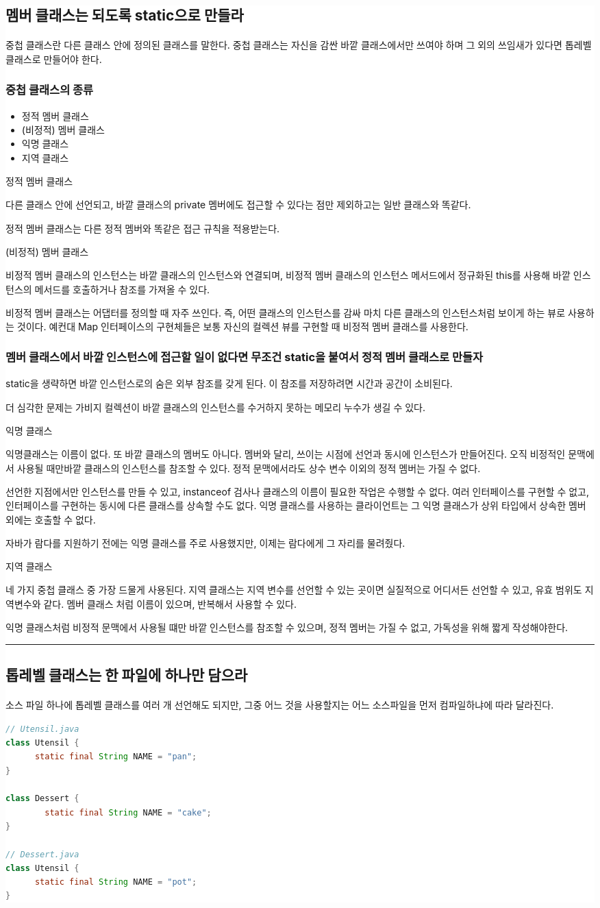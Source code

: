 
## 멤버 클래스는 되도록 static으로 만들라

중첩 클래스란 다른 클래스 안에 정의된 클래스를 말한다. 중첩 클래스는 자신을 감싼 바깥 클래스에서만 쓰여야 하며 그 외의 쓰임새가 있다면 톱레벨 클래스로 만들어야 한다. 

### 중첩 클래스의 종류

- 정적 멤버 클래스
- (비정적) 멤버 클래스
- 익명 클래스
- 지역 클래스

정적 멤버 클래스

다른 클래스 안에 선언되고, 바깥 클래스의 private 멤버에도 접근할 수 있다는 점만 제외하고는 일반 클래스와 똑같다.

정적 멤버 클래스는 다른 정적 멤버와 똑같은 접근 규칙을 적용받는다.

(비정적) 멤버 클래스

비정적 멤버 클래스의 인스턴스는 바깥 클래스의 인스턴스와 연결되며, 비정적 멤버 클래스의 인스턴스 메서드에서 정규화된 this를 사용해 바깥 인스턴스의 메서드를 호출하거나 참조를 가져올 수 있다. 

비정적 멤버 클래스는 어댑터를 정의할 때 자주 쓰인다. 즉, 어떤 클래스의 인스턴스를 감싸 마치 다른 클래스의 인스턴스처럼 보이게 하는 뷰로 사용하는 것이다. 예컨대 Map 인터페이스의 구현체들은 보통 자신의 컬렉션 뷰를 구현할 때 비정적 멤버 클래스를 사용한다. 

### 멤버 클래스에서 바깥 인스턴스에 접근할 일이 없다면 무조건 static을 붙여서 정적 멤버 클래스로 만들자

static을 생략하면 바깥 인스턴스로의 숨은 외부 참조를 갖게 된다. 이 참조를 저장하려면 시간과 공간이 소비된다.

더 심각한 문제는 가비지 컬렉션이 바깥 클래스의 인스턴스를 수거하지 못하는 메모리 누수가 생길 수 있다.

익명 클래스

익명클래스는 이름이 없다. 또 바깥 클래스의 멤버도 아니다. 멤버와 달리, 쓰이는 시점에 선언과 동시에 인스턴스가 만들어진다. 오직 비정적인 문맥에서 사용될 때만바깥 클래스의 인스턴스를 참조할 수 있다. 정적 문맥에서라도 상수 변수 이외의 정적 멤버는 가질 수 없다. 

선언한 지점에서만 인스턴스를 만들 수 있고, instanceof 검사나 클래스의 이름이 필요한 작업은 수행할 수 없다. 여러 인터페이스를 구현할 수 없고, 인터페이스를 구현하는 동시에 다른 클래스를 상속할 수도 없다. 익명 클래스를 사용하는 클라이언트는 그 익명 클래스가 상위 타입에서 상속한 멤버 외에는 호출할 수 없다. 

자바가 람다를 지원하기 전에는 익명 클래스를 주로 사용했지만, 이제는 람다에게 그 자리를 물려줬다.

지역 클래스

네 가지 중첩 클래스 중 가장 드물게 사용된다. 지역 클래스는 지역 변수를 선언할 수 있는 곳이면 실질적으로 어디서든 선언할 수 있고, 유효 범위도 지역변수와 같다. 멤버 클래스 처럼 이름이 있으며, 반복해서 사용할 수 있다.

익명 클래스처럼 비정적 문맥에서 사용될 떄만 바깥 인스턴스를 참조할 수 있으며, 정적 멤버는 가질 수 없고, 가독성을 위해 짧게 작성해야한다.

---

## 톱레벨 클래스는 한 파일에 하나만 담으라

소스 파일 하나에 톱레벨 클래스를 여러 개 선언해도 되지만, 그중 어느 것을 사용할지는 어느 소스파일을 먼저 컴파일하냐에 따라 달라진다.

```java
// Utensil.java
class Utensil {
      static final String NAME = "pan";
}

class Dessert {
        static final String NAME = "cake";
}

// Dessert.java
class Utensil {
      static final String NAME = "pot";
}

```